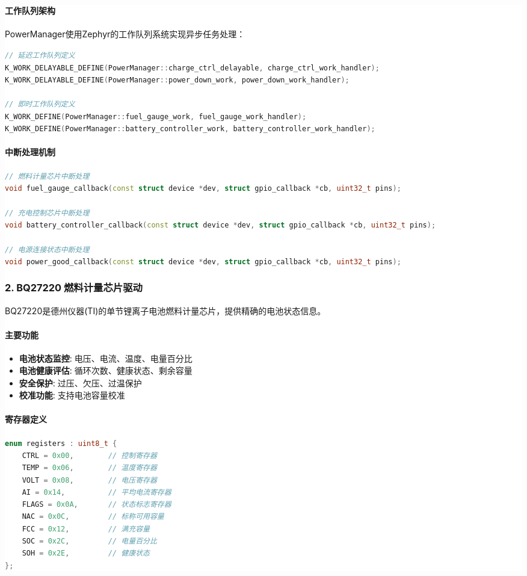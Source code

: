 #### 工作队列架构

PowerManager使用Zephyr的工作队列系统实现异步任务处理：

```cpp
// 延迟工作队列定义
K_WORK_DELAYABLE_DEFINE(PowerManager::charge_ctrl_delayable, charge_ctrl_work_handler);
K_WORK_DELAYABLE_DEFINE(PowerManager::power_down_work, power_down_work_handler);

// 即时工作队列定义
K_WORK_DEFINE(PowerManager::fuel_gauge_work, fuel_gauge_work_handler);
K_WORK_DEFINE(PowerManager::battery_controller_work, battery_controller_work_handler);
```

#### 中断处理机制

```cpp
// 燃料计量芯片中断处理
void fuel_gauge_callback(const struct device *dev, struct gpio_callback *cb, uint32_t pins);

// 充电控制芯片中断处理
void battery_controller_callback(const struct device *dev, struct gpio_callback *cb, uint32_t pins);

// 电源连接状态中断处理
void power_good_callback(const struct device *dev, struct gpio_callback *cb, uint32_t pins);
```

### 2. BQ27220 燃料计量芯片驱动

BQ27220是德州仪器(TI)的单节锂离子电池燃料计量芯片，提供精确的电池状态信息。

#### 主要功能

- **电池状态监控**: 电压、电流、温度、电量百分比
- **电池健康评估**: 循环次数、健康状态、剩余容量
- **安全保护**: 过压、欠压、过温保护
- **校准功能**: 支持电池容量校准

#### 寄存器定义

```cpp
enum registers : uint8_t {
    CTRL = 0x00,        // 控制寄存器
    TEMP = 0x06,        // 温度寄存器
    VOLT = 0x08,        // 电压寄存器
    AI = 0x14,          // 平均电流寄存器
    FLAGS = 0x0A,       // 状态标志寄存器
    NAC = 0x0C,         // 标称可用容量
    FCC = 0x12,         // 满充容量
    SOC = 0x2C,         // 电量百分比
    SOH = 0x2E,         // 健康状态
};
```
